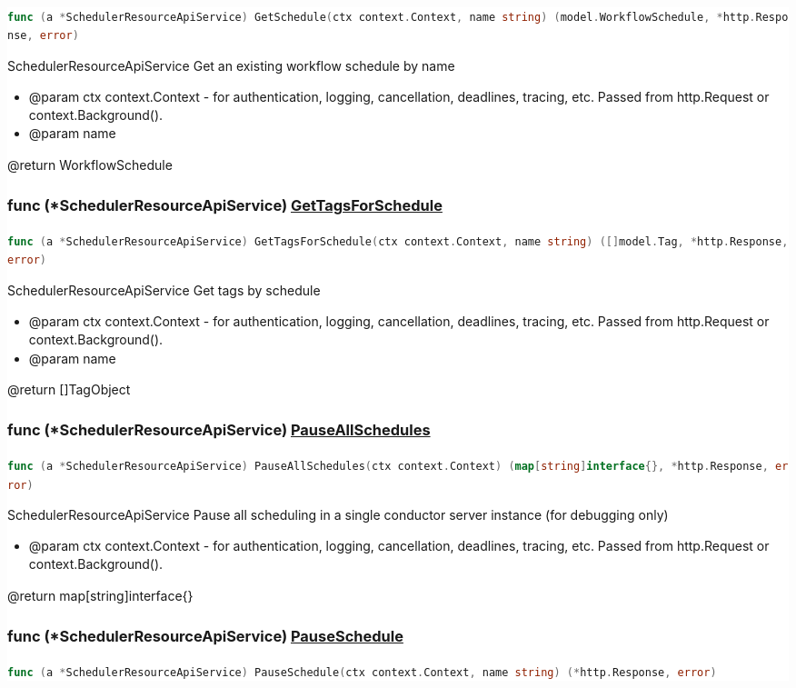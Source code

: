 ```go
func (a *SchedulerResourceApiService) GetSchedule(ctx context.Context, name string) (model.WorkflowSchedule, *http.Response, error)
```

SchedulerResourceApiService Get an existing workflow schedule by name

- @param ctx context.Context \- for authentication, logging, cancellation, deadlines, tracing, etc. Passed from http.Request or context.Background\(\).
- @param name

@return WorkflowSchedule

<a name="SchedulerResourceApiService.GetTagsForSchedule"></a>
### func \(\*SchedulerResourceApiService\) [GetTagsForSchedule](<https://github.com/conductor-sdk/conductor-go/blob/main/sdk/client/api_scheduler_resource.go#L422>)

```go
func (a *SchedulerResourceApiService) GetTagsForSchedule(ctx context.Context, name string) ([]model.Tag, *http.Response, error)
```

SchedulerResourceApiService Get tags by schedule

- @param ctx context.Context \- for authentication, logging, cancellation, deadlines, tracing, etc. Passed from http.Request or context.Background\(\).
- @param name

@return \[\]TagObject

<a name="SchedulerResourceApiService.PauseAllSchedules"></a>
### func \(\*SchedulerResourceApiService\) [PauseAllSchedules](<https://github.com/conductor-sdk/conductor-go/blob/main/sdk/client/api_scheduler_resource.go#L507>)

```go
func (a *SchedulerResourceApiService) PauseAllSchedules(ctx context.Context) (map[string]interface{}, *http.Response, error)
```

SchedulerResourceApiService Pause all scheduling in a single conductor server instance \(for debugging only\)

- @param ctx context.Context \- for authentication, logging, cancellation, deadlines, tracing, etc. Passed from http.Request or context.Background\(\).

@return map\[string\]interface\{\}

<a name="SchedulerResourceApiService.PauseSchedule"></a>
### func \(\*SchedulerResourceApiService\) [PauseSchedule](<https://github.com/conductor-sdk/conductor-go/blob/main/sdk/client/api_scheduler_resource.go#L590>)

```go
func (a *SchedulerResourceApiService) PauseSchedule(ctx context.Context, name string) (*http.Response, error)
```
